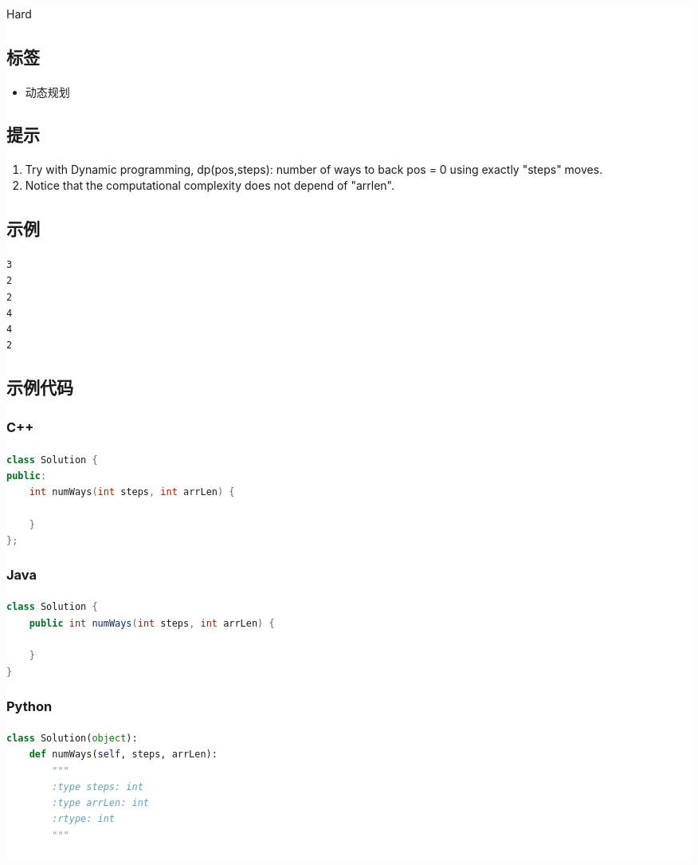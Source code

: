 Hard

## 标签

- 动态规划

## 提示

1. Try with Dynamic programming, dp(pos,steps): number of ways to back pos = 0 using exactly "steps" moves.
2. Notice that the computational complexity does not depend of "arrlen".

## 示例

```
3
2
2
4
4
2
```

## 示例代码

### C++

```cpp
class Solution {
public:
    int numWays(int steps, int arrLen) {
        
    }
};
```

### Java

```java
class Solution {
    public int numWays(int steps, int arrLen) {
        
    }
}
```

### Python

```python
class Solution(object):
    def numWays(self, steps, arrLen):
        """
        :type steps: int
        :type arrLen: int
        :rtype: int
        """
        
```
